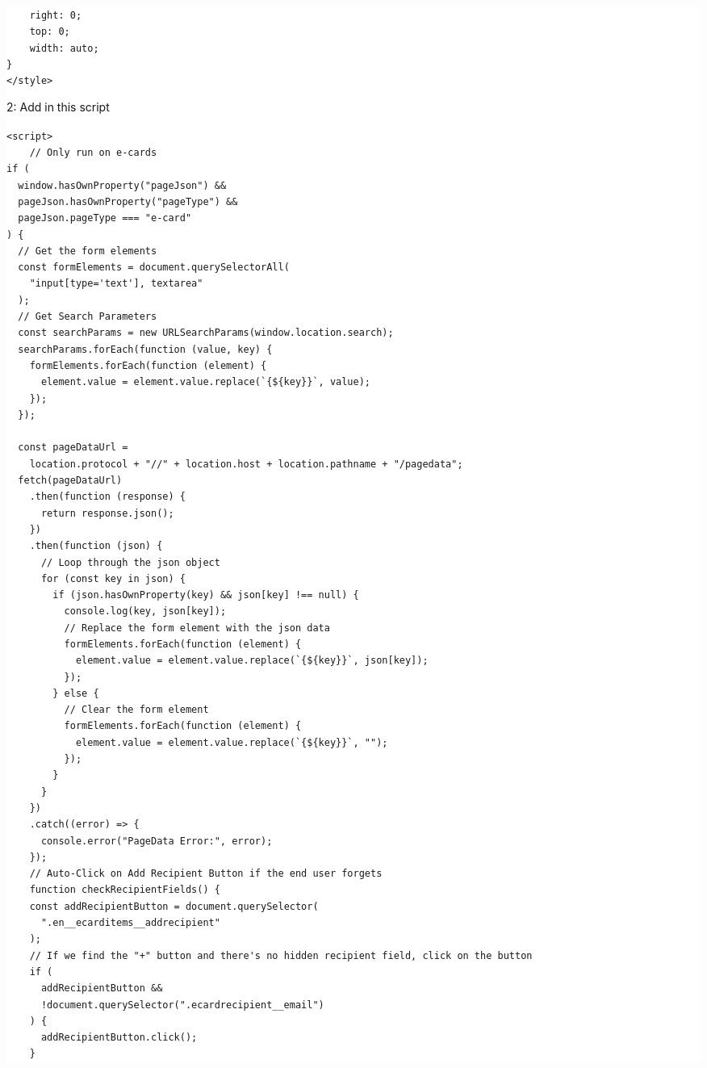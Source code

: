         right: 0;
        top: 0;
        width: auto;
    }
    </style>

2: Add in this script

    <script>
        // Only run on e-cards
    if (
      window.hasOwnProperty("pageJson") &&
      pageJson.hasOwnProperty("pageType") &&
      pageJson.pageType === "e-card"
    ) {
      // Get the form elements
      const formElements = document.querySelectorAll(
        "input[type='text'], textarea"
      );
      // Get Search Parameters
      const searchParams = new URLSearchParams(window.location.search);
      searchParams.forEach(function (value, key) {
        formElements.forEach(function (element) {
          element.value = element.value.replace(`{${key}}`, value);
        });
      });
    
      const pageDataUrl =
        location.protocol + "//" + location.host + location.pathname + "/pagedata";
      fetch(pageDataUrl)
        .then(function (response) {
          return response.json();
        })
        .then(function (json) {
          // Loop through the json object
          for (const key in json) {
            if (json.hasOwnProperty(key) && json[key] !== null) {
              console.log(key, json[key]);
              // Replace the form element with the json data
              formElements.forEach(function (element) {
                element.value = element.value.replace(`{${key}}`, json[key]);
              });
            } else {
              // Clear the form element
              formElements.forEach(function (element) {
                element.value = element.value.replace(`{${key}}`, "");
              });
            }
          }
        })
        .catch((error) => {
          console.error("PageData Error:", error);
        });
        // Auto-Click on Add Recipient Button if the end user forgets
        function checkRecipientFields() {
        const addRecipientButton = document.querySelector(
          ".en__ecarditems__addrecipient"
        );
        // If we find the "+" button and there's no hidden recipient field, click on the button
        if (
          addRecipientButton &&
          !document.querySelector(".ecardrecipient__email")
        ) {
          addRecipientButton.click();
        }